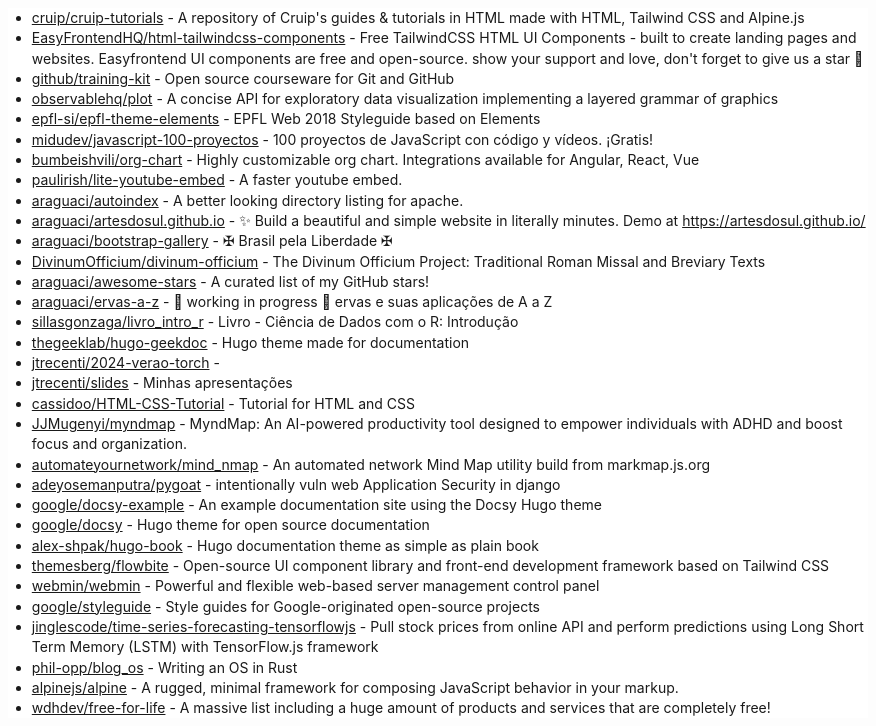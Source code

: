 - [cruip/cruip-tutorials](https://github.com/cruip/cruip-tutorials) - A repository of Cruip's guides & tutorials in HTML made with HTML, Tailwind CSS and Alpine.js
- [EasyFrontendHQ/html-tailwindcss-components](https://github.com/EasyFrontendHQ/html-tailwindcss-components) - Free TailwindCSS HTML UI Components - built to create landing pages and websites. Easyfrontend UI components are free and open-source. show your support and love, don't forget to give us a star 🌟
- [github/training-kit](https://github.com/github/training-kit) - Open source courseware for Git and GitHub
- [observablehq/plot](https://github.com/observablehq/plot) - A concise API for exploratory data visualization implementing a layered grammar of graphics
- [epfl-si/epfl-theme-elements](https://github.com/epfl-si/epfl-theme-elements) - EPFL Web 2018 Styleguide based on Elements
- [midudev/javascript-100-proyectos](https://github.com/midudev/javascript-100-proyectos) - 100 proyectos de JavaScript con código y vídeos. ¡Gratis!
- [bumbeishvili/org-chart](https://github.com/bumbeishvili/org-chart) - Highly customizable org chart.  Integrations  available for Angular, React, Vue
- [paulirish/lite-youtube-embed](https://github.com/paulirish/lite-youtube-embed) - A faster youtube embed.
- [araguaci/autoindex](https://github.com/araguaci/autoindex) - A better looking directory listing for apache.
- [araguaci/artesdosul.github.io](https://github.com/araguaci/artesdosul.github.io) - ✨ Build a beautiful and simple website in literally minutes. Demo at https://artesdosul.github.io/
- [araguaci/bootstrap-gallery](https://github.com/araguaci/bootstrap-gallery) - ✠ Brasil pela Liberdade ✠
- [DivinumOfficium/divinum-officium](https://github.com/DivinumOfficium/divinum-officium) - The Divinum Officium Project: Traditional Roman Missal and Breviary Texts
- [araguaci/awesome-stars](https://github.com/araguaci/awesome-stars) - A curated list of my GitHub stars!
- [araguaci/ervas-a-z](https://github.com/araguaci/ervas-a-z) - 🚧 working in progress 🚧 ervas e suas aplicações de A a Z
- [sillasgonzaga/livro_intro_r](https://github.com/sillasgonzaga/livro_intro_r) - Livro - Ciência de Dados com o R: Introdução
- [thegeeklab/hugo-geekdoc](https://github.com/thegeeklab/hugo-geekdoc) - Hugo theme made for documentation
- [jtrecenti/2024-verao-torch](https://github.com/jtrecenti/2024-verao-torch) - 
- [jtrecenti/slides](https://github.com/jtrecenti/slides) - Minhas apresentações
- [cassidoo/HTML-CSS-Tutorial](https://github.com/cassidoo/HTML-CSS-Tutorial) - Tutorial for HTML and CSS
- [JJMugenyi/myndmap](https://github.com/JJMugenyi/myndmap) - MyndMap: An AI-powered productivity tool designed to empower individuals with ADHD and boost focus and organization.
- [automateyournetwork/mind_nmap](https://github.com/automateyournetwork/mind_nmap) - An automated network Mind Map utility build from markmap.js.org
- [adeyosemanputra/pygoat](https://github.com/adeyosemanputra/pygoat) - intentionally vuln web Application Security in django
- [google/docsy-example](https://github.com/google/docsy-example) - An example documentation site using the Docsy Hugo theme
- [google/docsy](https://github.com/google/docsy) - Hugo theme for open source documentation
- [alex-shpak/hugo-book](https://github.com/alex-shpak/hugo-book) - Hugo documentation theme as simple as plain book
- [themesberg/flowbite](https://github.com/themesberg/flowbite) - Open-source UI component library and front-end development framework based on Tailwind CSS
- [webmin/webmin](https://github.com/webmin/webmin) - Powerful and flexible web-based server management control panel
- [google/styleguide](https://github.com/google/styleguide) - Style guides for Google-originated open-source projects
- [jinglescode/time-series-forecasting-tensorflowjs](https://github.com/jinglescode/time-series-forecasting-tensorflowjs) - Pull stock prices from online API and perform predictions using Long Short Term Memory (LSTM) with TensorFlow.js framework
- [phil-opp/blog_os](https://github.com/phil-opp/blog_os) - Writing an OS in Rust
- [alpinejs/alpine](https://github.com/alpinejs/alpine) - A rugged, minimal framework for composing JavaScript behavior in your markup.
- [wdhdev/free-for-life](https://github.com/wdhdev/free-for-life) - A massive list including a huge amount of products and services that are completely free!